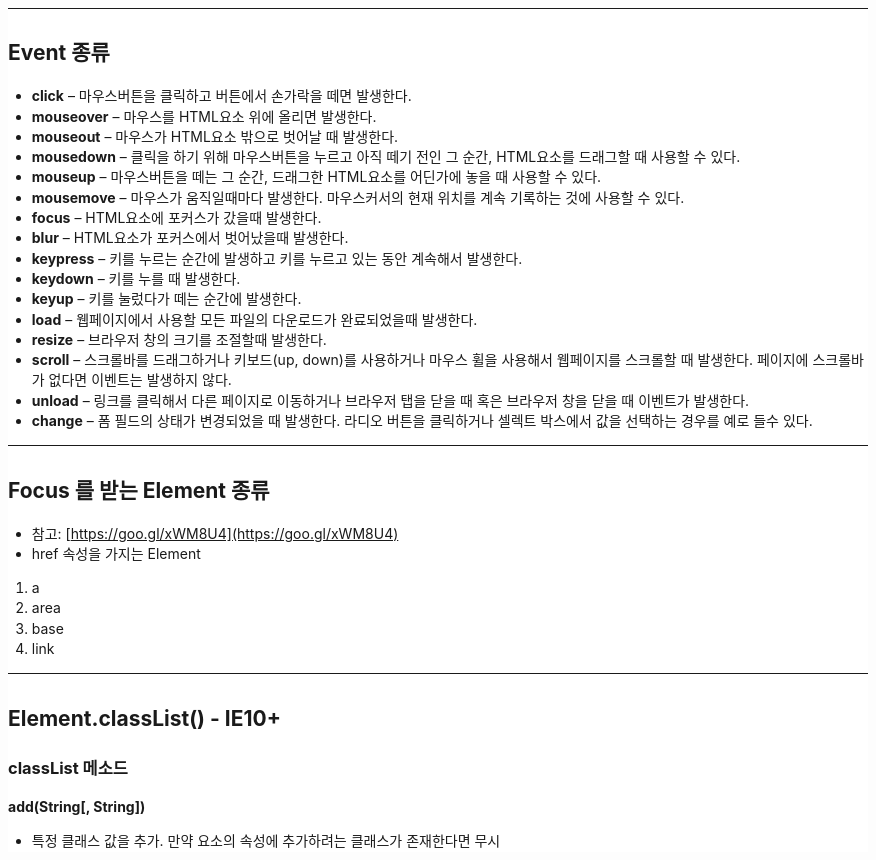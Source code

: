 

---

## Event 종류

- **click** – 마우스버튼을 클릭하고 버튼에서 손가락을 떼면 발생한다.
- **mouseover** – 마우스를 HTML요소 위에 올리면 발생한다.
- **mouseout** – 마우스가 HTML요소 밖으로 벗어날 때 발생한다.
- **mousedown** – 클릭을 하기 위해 마우스버튼을 누르고 아직 떼기 전인 그 순간, HTML요소를 드래그할 때 사용할 수 있다.
- **mouseup** – 마우스버튼을 떼는 그 순간, 드래그한 HTML요소를 어딘가에 놓을 때 사용할 수 있다.
- **mousemove** – 마우스가 움직일때마다 발생한다. 마우스커서의 현재 위치를 계속 기록하는 것에 사용할 수 있다.
- **focus** – HTML요소에 포커스가 갔을때 발생한다.
- **blur** – HTML요소가 포커스에서 벗어났을때 발생한다.
- **keypress** – 키를 누르는 순간에 발생하고 키를 누르고 있는 동안 계속해서 발생한다.
- **keydown** – 키를 누를 때 발생한다.
- **keyup** – 키를 눌렀다가 떼는 순간에 발생한다.
- **load** – 웹페이지에서 사용할 모든 파일의 다운로드가 완료되었을때 발생한다.
- **resize** – 브라우저 창의 크기를 조절할때 발생한다.
- **scroll** – 스크롤바를 드래그하거나 키보드(up, down)를 사용하거나 마우스 휠을 사용해서 웹페이지를 스크롤할 때 발생한다. 페이지에 스크롤바가 없다면 이벤트는 발생하지 않다. 
- **unload** – 링크를 클릭해서 다른 페이지로 이동하거나 브라우저 탭을 닫을 때 혹은 브라우저 창을 닫을 때 이벤트가 발생한다.
- **change** – 폼 필드의 상태가 변경되었을 때 발생한다. 라디오 버튼을 클릭하거나 셀렉트 박스에서 값을 선택하는 경우를 예로 들수 있다.






---

## Focus 를 받는 Element 종류

- 참고: [https://goo.gl/xWM8U4](https://goo.gl/xWM8U4)
- href 속성을 가지는 Element



1. a
2. area
3. base
4. link






---

## Element.classList() - IE10+

### classList 메소드

**add(String[, String])**

- 특정 클래스 값을 추가. 만약 요소의 속성에 추가하려는 클래스가 존재한다면 무시
